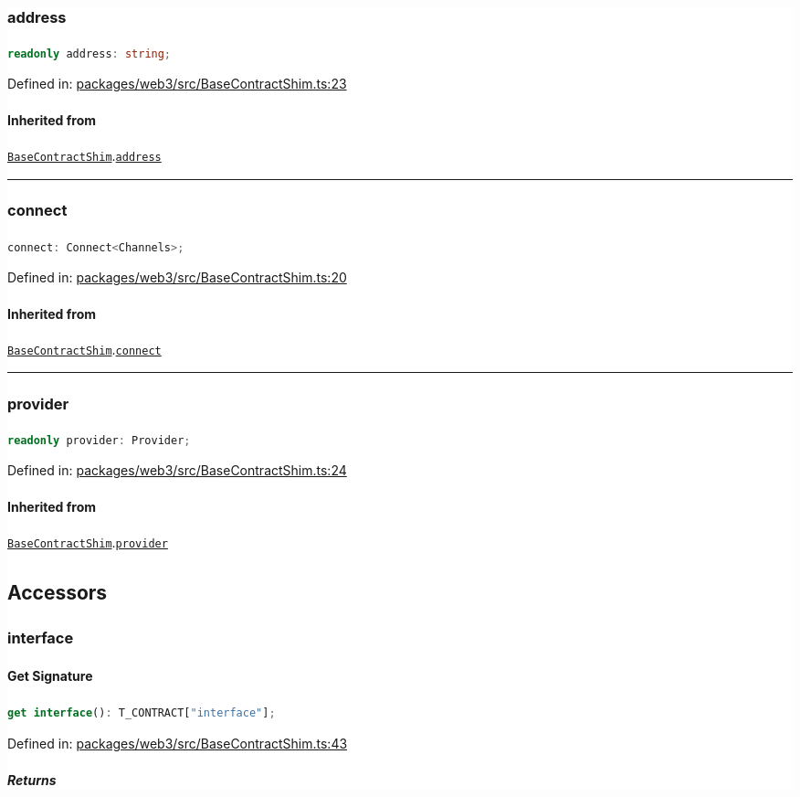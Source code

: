 ### address

```ts
readonly address: string;
```

Defined in: [packages/web3/src/BaseContractShim.ts:23](https://github.com/towns-protocol/towns/blob/0db1fd0ac7258e8db8cedfb6183e8eade8284fa1/packages/web3/src/BaseContractShim.ts#L23)

#### Inherited from

[`BaseContractShim`](BaseContractShim.md).[`address`](BaseContractShim.md#address)

***

### connect

```ts
connect: Connect<Channels>;
```

Defined in: [packages/web3/src/BaseContractShim.ts:20](https://github.com/towns-protocol/towns/blob/0db1fd0ac7258e8db8cedfb6183e8eade8284fa1/packages/web3/src/BaseContractShim.ts#L20)

#### Inherited from

[`BaseContractShim`](BaseContractShim.md).[`connect`](BaseContractShim.md#connect-1)

***

### provider

```ts
readonly provider: Provider;
```

Defined in: [packages/web3/src/BaseContractShim.ts:24](https://github.com/towns-protocol/towns/blob/0db1fd0ac7258e8db8cedfb6183e8eade8284fa1/packages/web3/src/BaseContractShim.ts#L24)

#### Inherited from

[`BaseContractShim`](BaseContractShim.md).[`provider`](BaseContractShim.md#provider)

## Accessors

### interface

#### Get Signature

```ts
get interface(): T_CONTRACT["interface"];
```

Defined in: [packages/web3/src/BaseContractShim.ts:43](https://github.com/towns-protocol/towns/blob/0db1fd0ac7258e8db8cedfb6183e8eade8284fa1/packages/web3/src/BaseContractShim.ts#L43)

##### Returns

